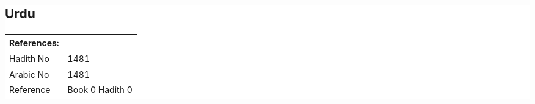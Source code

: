## Urdu


<div dir="rtl" lang="ur" style={{fontSize:'larger',backgroundColor:'#f8f9fa',padding:20}}>

</div>
<div style={{backgroundColor:'#f8f9fa',padding:20, marginBottom: 10}}><table> <thead> <tr> <th>References:</th> <th></th> </tr> </thead> <tbody><tr><td>Hadith No</td><td>1481</td></tr><tr><td>Arabic No</td><td>1481</td></tr><tr><td>Reference</td><td>Book 0 Hadith 0</td></tr></tbody></table></div>